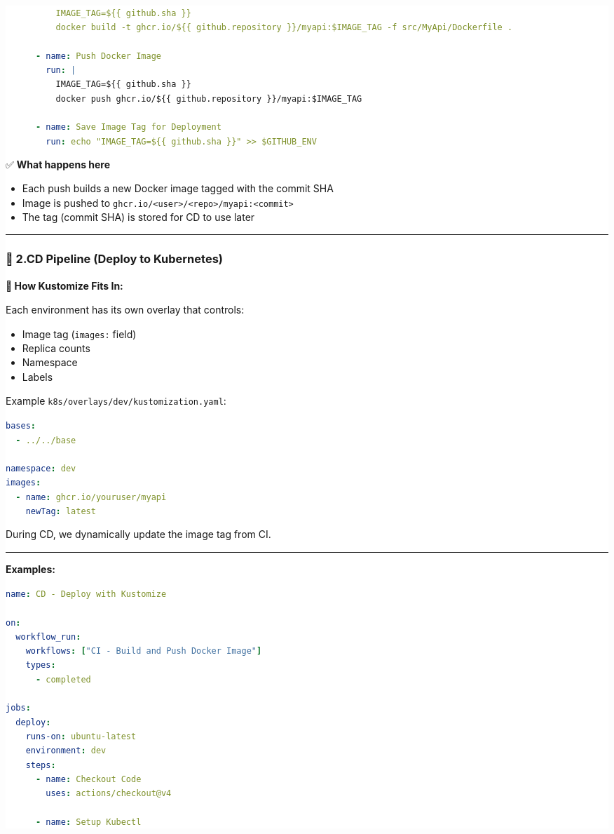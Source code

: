 ```yaml
          IMAGE_TAG=${{ github.sha }}
          docker build -t ghcr.io/${{ github.repository }}/myapi:$IMAGE_TAG -f src/MyApi/Dockerfile .

      - name: Push Docker Image
        run: |
          IMAGE_TAG=${{ github.sha }}
          docker push ghcr.io/${{ github.repository }}/myapi:$IMAGE_TAG

      - name: Save Image Tag for Deployment
        run: echo "IMAGE_TAG=${{ github.sha }}" >> $GITHUB_ENV
```

✅ **What happens here**

- Each push builds a new Docker image tagged with the commit SHA
- Image is pushed to `ghcr.io/<user>/<repo>/myapi:<commit>`
- The tag (commit SHA) is stored for CD to use later

---

### 🚀 2.CD Pipeline (Deploy to Kubernetes)

**🧠 How Kustomize Fits In:**

Each environment has its own overlay that controls:

- Image tag (`images:` field)
- Replica counts
- Namespace
- Labels

Example `k8s/overlays/dev/kustomization.yaml`:

```yaml
bases:
  - ../../base

namespace: dev
images:
  - name: ghcr.io/youruser/myapi
    newTag: latest
```

During CD, we dynamically update the image tag from CI.

---

**Examples:**

```yaml
name: CD - Deploy with Kustomize

on:
  workflow_run:
    workflows: ["CI - Build and Push Docker Image"]
    types:
      - completed

jobs:
  deploy:
    runs-on: ubuntu-latest
    environment: dev
    steps:
      - name: Checkout Code
        uses: actions/checkout@v4

      - name: Setup Kubectl
```